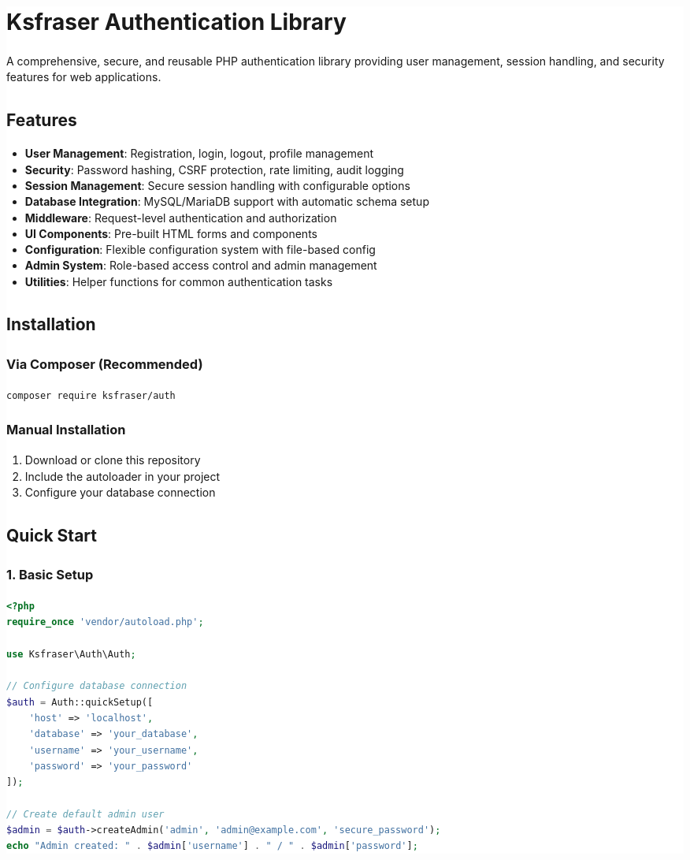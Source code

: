# Ksfraser Authentication Library

A comprehensive, secure, and reusable PHP authentication library providing user management, session handling, and security features for web applications.

## Features

- **User Management**: Registration, login, logout, profile management
- **Security**: Password hashing, CSRF protection, rate limiting, audit logging
- **Session Management**: Secure session handling with configurable options
- **Database Integration**: MySQL/MariaDB support with automatic schema setup
- **Middleware**: Request-level authentication and authorization
- **UI Components**: Pre-built HTML forms and components
- **Configuration**: Flexible configuration system with file-based config
- **Admin System**: Role-based access control and admin management
- **Utilities**: Helper functions for common authentication tasks

## Installation

### Via Composer (Recommended)

```bash
composer require ksfraser/auth
```

### Manual Installation

1. Download or clone this repository
2. Include the autoloader in your project
3. Configure your database connection

## Quick Start

### 1. Basic Setup

```php
<?php
require_once 'vendor/autoload.php';

use Ksfraser\Auth\Auth;

// Configure database connection
$auth = Auth::quickSetup([
    'host' => 'localhost',
    'database' => 'your_database',
    'username' => 'your_username',
    'password' => 'your_password'
]);

// Create default admin user
$admin = $auth->createAdmin('admin', 'admin@example.com', 'secure_password');
echo "Admin created: " . $admin['username'] . " / " . $admin['password'];
```
